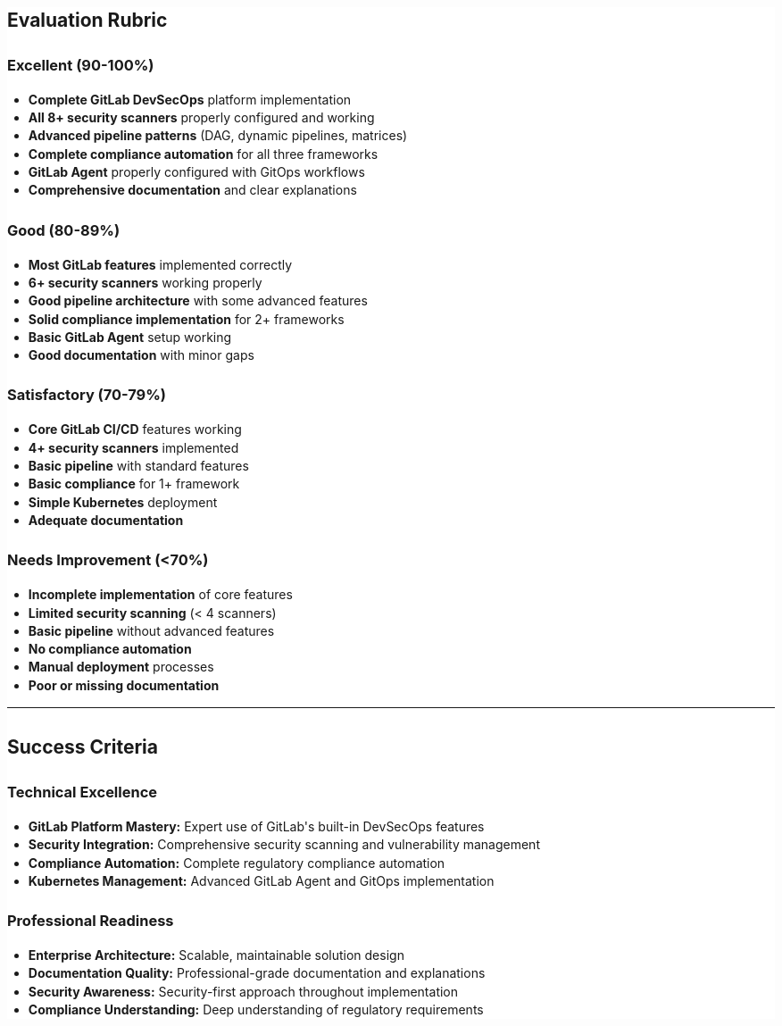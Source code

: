 
## Evaluation Rubric

### Excellent (90-100%)
- **Complete GitLab DevSecOps** platform implementation
- **All 8+ security scanners** properly configured and working
- **Advanced pipeline patterns** (DAG, dynamic pipelines, matrices)
- **Complete compliance automation** for all three frameworks
- **GitLab Agent** properly configured with GitOps workflows
- **Comprehensive documentation** and clear explanations

### Good (80-89%)
- **Most GitLab features** implemented correctly
- **6+ security scanners** working properly
- **Good pipeline architecture** with some advanced features
- **Solid compliance implementation** for 2+ frameworks
- **Basic GitLab Agent** setup working
- **Good documentation** with minor gaps

### Satisfactory (70-79%)
- **Core GitLab CI/CD** features working
- **4+ security scanners** implemented
- **Basic pipeline** with standard features
- **Basic compliance** for 1+ framework
- **Simple Kubernetes** deployment
- **Adequate documentation**

### Needs Improvement (<70%)
- **Incomplete implementation** of core features
- **Limited security scanning** (< 4 scanners)
- **Basic pipeline** without advanced features
- **No compliance automation**
- **Manual deployment** processes
- **Poor or missing documentation**

---

## Success Criteria

### Technical Excellence
- **GitLab Platform Mastery:** Expert use of GitLab's built-in DevSecOps features
- **Security Integration:** Comprehensive security scanning and vulnerability management
- **Compliance Automation:** Complete regulatory compliance automation
- **Kubernetes Management:** Advanced GitLab Agent and GitOps implementation

### Professional Readiness
- **Enterprise Architecture:** Scalable, maintainable solution design
- **Documentation Quality:** Professional-grade documentation and explanations
- **Security Awareness:** Security-first approach throughout implementation
- **Compliance Understanding:** Deep understanding of regulatory requirements
